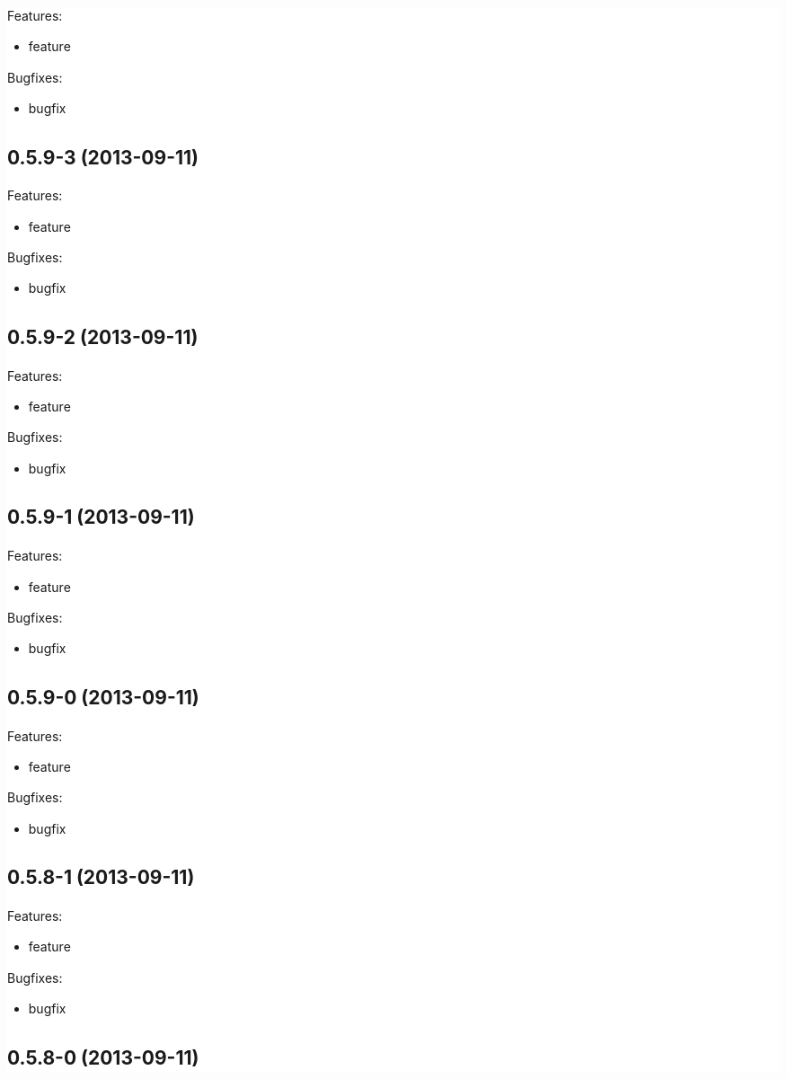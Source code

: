 Features:

 - feature

Bugfixes:

 - bugfix

## 0.5.9-3 (2013-09-11)

Features:

 - feature

Bugfixes:

 - bugfix

## 0.5.9-2 (2013-09-11)

Features:

 - feature

Bugfixes:

 - bugfix

## 0.5.9-1 (2013-09-11)

Features:

 - feature

Bugfixes:

 - bugfix

## 0.5.9-0 (2013-09-11)

Features:

 - feature

Bugfixes:

 - bugfix

## 0.5.8-1 (2013-09-11)

Features:

 - feature

Bugfixes:

 - bugfix

## 0.5.8-0 (2013-09-11)
